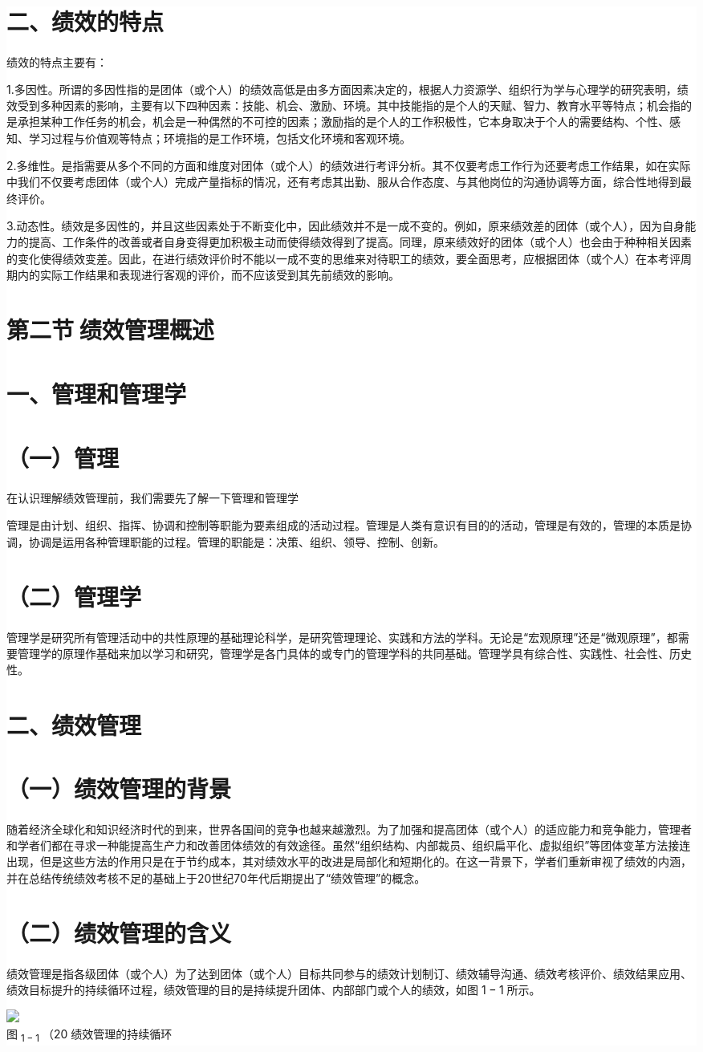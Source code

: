 # 二、绩效的特点

绩效的特点主要有：

1.多因性。所谓的多因性指的是团体（或个人）的绩效高低是由多方面因素决定的，根据人力资源学、组织行为学与心理学的研究表明，绩效受到多种因素的影响，主要有以下四种因素：技能、机会、激励、环境。其中技能指的是个人的天赋、智力、教育水平等特点；机会指的是承担某种工作任务的机会，机会是一种偶然的不可控的因素；激励指的是个人的工作积极性，它本身取决于个人的需要结构、个性、感知、学习过程与价值观等特点；环境指的是工作环境，包括文化环境和客观环境。

2.多维性。是指需要从多个不同的方面和维度对团体（或个人）的绩效进行考评分析。其不仅要考虑工作行为还要考虑工作结果，如在实际中我们不仅要考虑团体（或个人）完成产量指标的情况，还有考虑其出勤、服从合作态度、与其他岗位的沟通协调等方面，综合性地得到最终评价。

3.动态性。绩效是多因性的，并且这些因素处于不断变化中，因此绩效并不是一成不变的。例如，原来绩效差的团体（或个人），因为自身能力的提高、工作条件的改善或者自身变得更加积极主动而使得绩效得到了提高。同理，原来绩效好的团体（或个人）也会由于种种相关因素的变化使得绩效变差。因此，在进行绩效评价时不能以一成不变的思维来对待职工的绩效，要全面思考，应根据团体（或个人）在本考评周期内的实际工作结果和表现进行客观的评价，而不应该受到其先前绩效的影响。

# 第二节 绩效管理概述

# 一、管理和管理学

# （一）管理

在认识理解绩效管理前，我们需要先了解一下管理和管理学

管理是由计划、组织、指挥、协调和控制等职能为要素组成的活动过程。管理是人类有意识有目的的活动，管理是有效的，管理的本质是协调，协调是运用各种管理职能的过程。管理的职能是：决策、组织、领导、控制、创新。

# （二）管理学

管理学是研究所有管理活动中的共性原理的基础理论科学，是研究管理理论、实践和方法的学科。无论是“宏观原理”还是“微观原理”，都需要管理学的原理作基础来加以学习和研究，管理学是各门具体的或专门的管理学科的共同基础。管理学具有综合性、实践性、社会性、历史性。

# 二、绩效管理

# （一）绩效管理的背景

随着经济全球化和知识经济时代的到来，世界各国间的竞争也越来越激烈。为了加强和提高团体（或个人）的适应能力和竞争能力，管理者和学者们都在寻求一种能提高生产力和改善团体绩效的有效途径。虽然“组织结构、内部裁员、组织扁平化、虚拟组织”等团体变革方法接连出现，但是这些方法的作用只是在于节约成本，其对绩效水平的改进是局部化和短期化的。在这一背景下，学者们重新审视了绩效的内涵，并在总结传统绩效考核不足的基础上于20世纪70年代后期提出了“绩效管理”的概念。

# （二）绩效管理的含义

绩效管理是指各级团体（或个人）为了达到团体（或个人）目标共同参与的绩效计划制订、绩效辅导沟通、绩效考核评价、绩效结果应用、绩效目标提升的持续循环过程，绩效管理的目的是持续提升团体、内部部门或个人的绩效，如图 $1 - 1$ 所示。

![](https://cdn-mineru.openxlab.org.cn/extract/14c6bce5-04db-4727-a3ae-c8ce57f22540/f13d6b145fcdccc2b9bdb802d0da2640370af6cf514696276e05919b92005598.jpg)  
图 $_ { 1 - 1 }$ （20 绩效管理的持续循环

